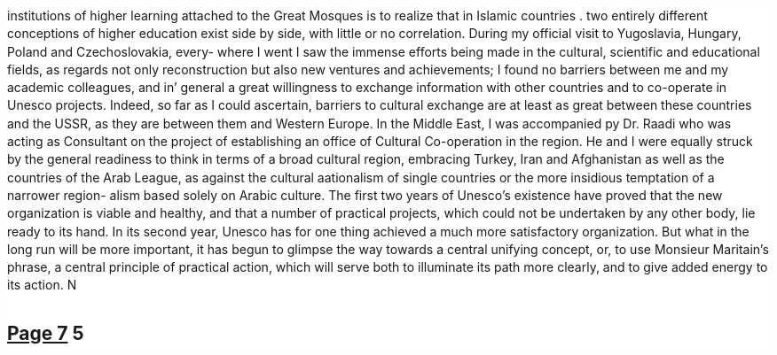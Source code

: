 institutions of higher learning attached to 
the Great Mosques is to realize that in 
Islamic countries . two entirely different 
conceptions of higher education exist side 
by side, with little or no correlation. 
During my official visit to Yugoslavia, 
Hungary, Poland and Czechoslovakia, every- 
where I went I saw the immense efforts 
being made in the cultural, scientific and 
educational fields, as regards not only 
reconstruction but also new ventures and 
achievements; I found no barriers between 
me and my academic colleagues, and in’ 
general a great willingness to exchange 
information with other countries and to 
co-operate in Unesco projects. Indeed, so far 
as I could ascertain, barriers to cultural 
exchange are at least as great between 
these countries and the USSR, as they are 
between them and Western Europe. 
In the Middle East, I was accompanied 
py Dr. Raadi who was acting as Consultant 
on the project of establishing an office of 
Cultural Co-operation in the region. He and 
I were equally struck by the general 
readiness to think in terms of a broad 
cultural region, embracing Turkey, Iran 
and Afghanistan as well as the countries 
of the Arab League, as against the cultural 
aationalism of single countries or the more 
insidious temptation of a narrower region- 
alism based solely on Arabic culture. 
The first two years of Unesco’s existence 
have proved that the new organization is 
viable and healthy, and that a number of 
practical projects, which could not be 
undertaken by any other body, lie ready to 
its hand. 
In its second year, Unesco has for one 
thing achieved a much more satisfactory 
organization. But what in the long run 
will be more important, it has begun to 
glimpse the way towards a central unifying 
concept, or, to use Monsieur Maritain’s 
phrase, a central principle of practical 
action, which will serve both to illuminate 
its path more clearly, and to give added 
energy to its action. 
N

## [Page 7](073867engo.pdf#page=7) 5
